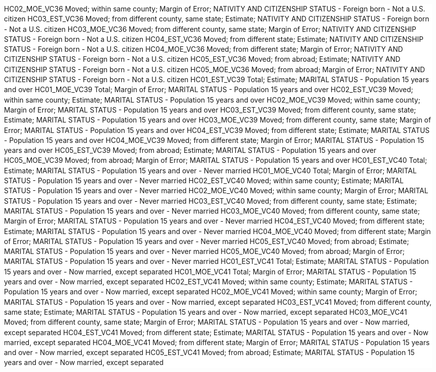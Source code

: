 HC02_MOE_VC36	Moved; within same county; Margin of Error; NATIVITY AND CITIZENSHIP STATUS - Foreign born - Not a U.S. citizen
HC03_EST_VC36	Moved; from different county, same state; Estimate; NATIVITY AND CITIZENSHIP STATUS - Foreign born - Not a U.S. citizen
HC03_MOE_VC36	Moved; from different county, same state; Margin of Error; NATIVITY AND CITIZENSHIP STATUS - Foreign born - Not a U.S. citizen
HC04_EST_VC36	Moved; from different  state; Estimate; NATIVITY AND CITIZENSHIP STATUS - Foreign born - Not a U.S. citizen
HC04_MOE_VC36	Moved; from different  state; Margin of Error; NATIVITY AND CITIZENSHIP STATUS - Foreign born - Not a U.S. citizen
HC05_EST_VC36	Moved; from abroad; Estimate; NATIVITY AND CITIZENSHIP STATUS - Foreign born - Not a U.S. citizen
HC05_MOE_VC36	Moved; from abroad; Margin of Error; NATIVITY AND CITIZENSHIP STATUS - Foreign born - Not a U.S. citizen
HC01_EST_VC39	Total; Estimate; MARITAL STATUS - Population 15 years and over
HC01_MOE_VC39	Total; Margin of Error; MARITAL STATUS - Population 15 years and over
HC02_EST_VC39	Moved; within same county; Estimate; MARITAL STATUS - Population 15 years and over
HC02_MOE_VC39	Moved; within same county; Margin of Error; MARITAL STATUS - Population 15 years and over
HC03_EST_VC39	Moved; from different county, same state; Estimate; MARITAL STATUS - Population 15 years and over
HC03_MOE_VC39	Moved; from different county, same state; Margin of Error; MARITAL STATUS - Population 15 years and over
HC04_EST_VC39	Moved; from different  state; Estimate; MARITAL STATUS - Population 15 years and over
HC04_MOE_VC39	Moved; from different  state; Margin of Error; MARITAL STATUS - Population 15 years and over
HC05_EST_VC39	Moved; from abroad; Estimate; MARITAL STATUS - Population 15 years and over
HC05_MOE_VC39	Moved; from abroad; Margin of Error; MARITAL STATUS - Population 15 years and over
HC01_EST_VC40	Total; Estimate; MARITAL STATUS - Population 15 years and over - Never married
HC01_MOE_VC40	Total; Margin of Error; MARITAL STATUS - Population 15 years and over - Never married
HC02_EST_VC40	Moved; within same county; Estimate; MARITAL STATUS - Population 15 years and over - Never married
HC02_MOE_VC40	Moved; within same county; Margin of Error; MARITAL STATUS - Population 15 years and over - Never married
HC03_EST_VC40	Moved; from different county, same state; Estimate; MARITAL STATUS - Population 15 years and over - Never married
HC03_MOE_VC40	Moved; from different county, same state; Margin of Error; MARITAL STATUS - Population 15 years and over - Never married
HC04_EST_VC40	Moved; from different  state; Estimate; MARITAL STATUS - Population 15 years and over - Never married
HC04_MOE_VC40	Moved; from different  state; Margin of Error; MARITAL STATUS - Population 15 years and over - Never married
HC05_EST_VC40	Moved; from abroad; Estimate; MARITAL STATUS - Population 15 years and over - Never married
HC05_MOE_VC40	Moved; from abroad; Margin of Error; MARITAL STATUS - Population 15 years and over - Never married
HC01_EST_VC41	Total; Estimate; MARITAL STATUS - Population 15 years and over - Now married, except separated
HC01_MOE_VC41	Total; Margin of Error; MARITAL STATUS - Population 15 years and over - Now married, except separated
HC02_EST_VC41	Moved; within same county; Estimate; MARITAL STATUS - Population 15 years and over - Now married, except separated
HC02_MOE_VC41	Moved; within same county; Margin of Error; MARITAL STATUS - Population 15 years and over - Now married, except separated
HC03_EST_VC41	Moved; from different county, same state; Estimate; MARITAL STATUS - Population 15 years and over - Now married, except separated
HC03_MOE_VC41	Moved; from different county, same state; Margin of Error; MARITAL STATUS - Population 15 years and over - Now married, except separated
HC04_EST_VC41	Moved; from different  state; Estimate; MARITAL STATUS - Population 15 years and over - Now married, except separated
HC04_MOE_VC41	Moved; from different  state; Margin of Error; MARITAL STATUS - Population 15 years and over - Now married, except separated
HC05_EST_VC41	Moved; from abroad; Estimate; MARITAL STATUS - Population 15 years and over - Now married, except separated